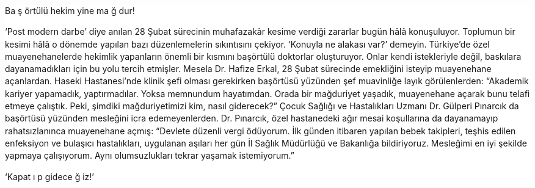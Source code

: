    Ba
  </span>
  <span>
   ş
  </span>
  <span>
   örtülü hekim yine ma
  </span>
  <span>
   ğ
  </span>
  <span>
   dur!
  </span>
 </p>
 <p class="2011yenimetin">
  <span>
   ‘Post modern darbe’ diye anılan 28 Şubat sürecinin muhafazakâr kesime verdiği zararlar bugün hâlâ konuşuluyor. Toplumun bir kesimi hâlâ o dönemde yapılan bazı düzenlemelerin sıkıntısını çekiyor. ‘Konuyla ne alakası var?’ demeyin. Türkiye’de özel muayenehanelerde hekimlik yapanların önemli bir kısmını başörtülü doktorlar oluşturuyor. Onlar kendi istekleriyle değil, baskılara dayanamadıkları için bu yolu tercih etmişler. Mesela Dr. Hafize Erkal, 28 Şubat sürecinde emekliğini isteyip muayenehane açanlardan. Haseki Hastanesi’nde klinik şefi olması gerekirken başörtüsü yüzünden şef muavinliğe layık görülenlerden: “Akademik kariyer yapamadık, yaptırmadılar. Yoksa memnundum hayatımdan. Orada bir mağduriyet yaşadık, muayenehane açarak bunu telafi etmeye çalıştık. Peki, şimdiki mağduriyetimizi kim, nasıl giderecek?” Çocuk Sağlığı ve Hastalıkları Uzmanı Dr. Gülperi Pınarcık da başörtüsü yüzünden mesleğini icra edemeyenlerden. Dr. Pınarcık, özel hastanedeki ağır mesai koşullarına da dayanamayıp rahatsızlanınca muayenehane açmış: “Devlete düzenli vergi ödüyorum. İlk günden itibaren yapılan bebek takipleri, teşhis edilen enfeksiyon ve bulaşıcı hastalıkları, uygulanan aşıları her gün İl Sağlık Müdürlüğü ve Bakanlığa bildiriyoruz. Mesleğimi en iyi şekilde yapmaya çalışıyorum. Aynı olumsuzlukları tekrar yaşamak istemiyorum.”
  </span>
 </p>
 <p class="2011yenimetin">
  <span>
  </span>
 </p>
 <p class="2011arabaslik">
  <span>
   ‘Kapat
  </span>
  <span>
   ı
  </span>
  <span>
   p gidece
  </span>
  <span>
   ğ
  </span>
  <span>
   iz!’
  </span>
 </p>
 <p class="2011yenimetin">
  <span>
